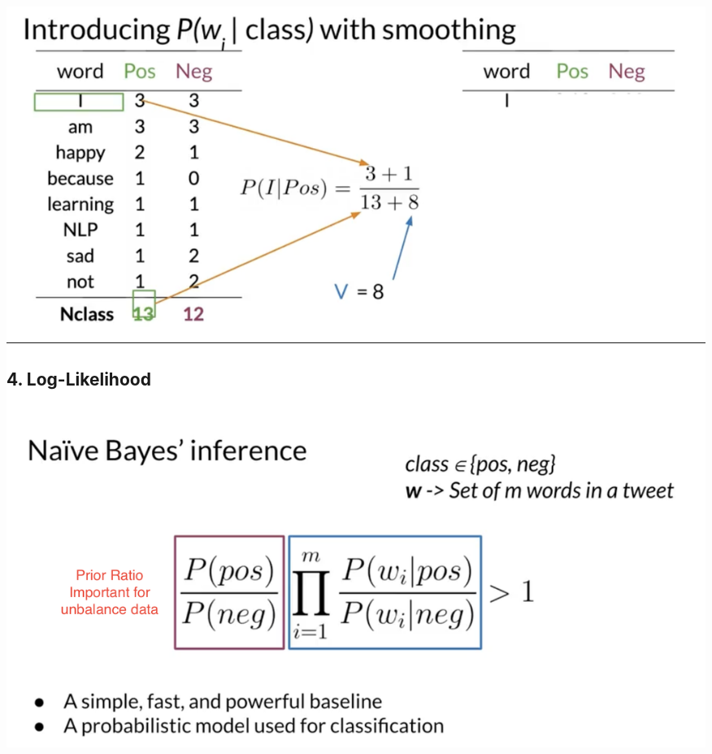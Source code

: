 ![Laplacian Smoothing](images/week2_7_LaplacianSmoothing.png)

---

## 4. Log-Likelihood

![Log-Likelihood](images/week2_8_LogLikelihood.png)